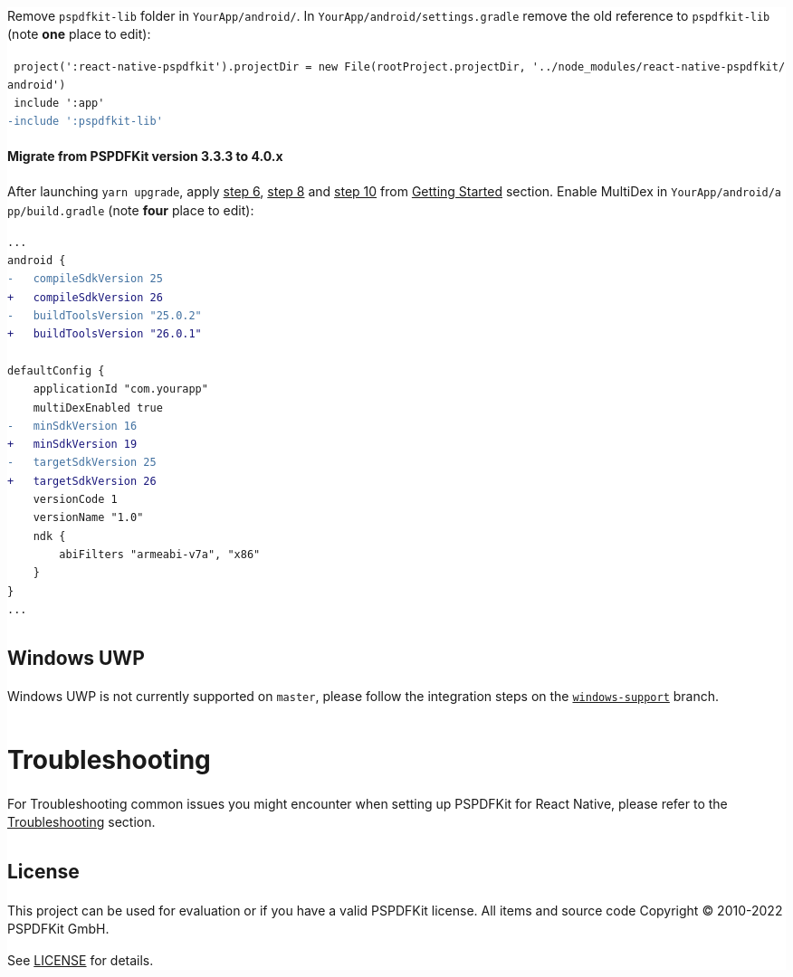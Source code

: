 Remove `pspdfkit-lib` folder in `YourApp/android/`.
In `YourApp/android/settings.gradle` remove the old reference to `pspdfkit-lib` (note **one** place to edit):

```diff
 project(':react-native-pspdfkit').projectDir = new File(rootProject.projectDir, '../node_modules/react-native-pspdfkit/android')
 include ':app'
-include ':pspdfkit-lib'
```

#### Migrate from PSPDFKit version 3.3.3 to 4.0.x

After launching `yarn upgrade`, apply [step 6](#step-6), [step 8](#step-8) and [step 10](#step-10) from [Getting Started](#getting-started-1) section.
Enable MultiDex in `YourApp/android/app/build.gradle` (note **four** place to edit):

```diff
...
android {
-   compileSdkVersion 25
+   compileSdkVersion 26
-   buildToolsVersion "25.0.2"
+   buildToolsVersion "26.0.1"

defaultConfig {
    applicationId "com.yourapp"
    multiDexEnabled true
-   minSdkVersion 16
+   minSdkVersion 19
-   targetSdkVersion 25
+   targetSdkVersion 26
    versionCode 1
    versionName "1.0"
    ndk {
        abiFilters "armeabi-v7a", "x86"
    }
}
...
```

## Windows UWP

Windows UWP is not currently supported on `master`, please follow the integration steps on the [`windows-support`](https://github.com/PSPDFKit/react-native/tree/windows-support#windows-uwp) branch.

# Troubleshooting

For Troubleshooting common issues you might encounter when setting up PSPDFKit for React Native, please refer to the [Troubleshooting](https://pspdfkit.com/guides/react-native/troubleshoot/) section.

## License

This project can be used for evaluation or if you have a valid PSPDFKit license.
All items and source code Copyright © 2010-2022 PSPDFKit GmbH.

See [LICENSE](./LICENSE) for details.
